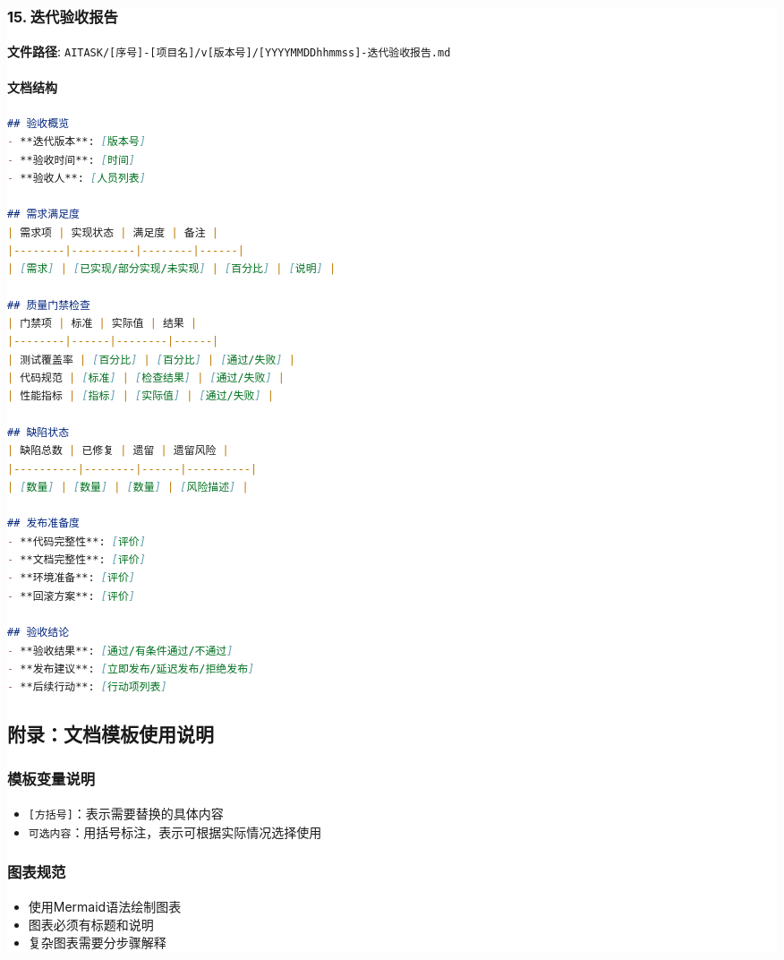 ### 15. 迭代验收报告
**文件路径**: `AITASK/[序号]-[项目名]/v[版本号]/[YYYYMMDDhhmmss]-迭代验收报告.md`

#### 文档结构
```markdown
## 验收概览
- **迭代版本**: [版本号]
- **验收时间**: [时间]
- **验收人**: [人员列表]

## 需求满足度
| 需求项 | 实现状态 | 满足度 | 备注 |
|--------|----------|--------|------|
| [需求] | [已实现/部分实现/未实现] | [百分比] | [说明] |

## 质量门禁检查
| 门禁项 | 标准 | 实际值 | 结果 |
|--------|------|--------|------|
| 测试覆盖率 | [百分比] | [百分比] | [通过/失败] |
| 代码规范 | [标准] | [检查结果] | [通过/失败] |
| 性能指标 | [指标] | [实际值] | [通过/失败] |

## 缺陷状态
| 缺陷总数 | 已修复 | 遗留 | 遗留风险 |
|----------|--------|------|----------|
| [数量] | [数量] | [数量] | [风险描述] |

## 发布准备度
- **代码完整性**: [评价]
- **文档完整性**: [评价]
- **环境准备**: [评价]
- **回滚方案**: [评价]

## 验收结论
- **验收结果**: [通过/有条件通过/不通过]
- **发布建议**: [立即发布/延迟发布/拒绝发布]
- **后续行动**: [行动项列表]
```

## 附录：文档模板使用说明

### 模板变量说明
- `[方括号]`：表示需要替换的具体内容
- `可选内容`：用括号标注，表示可根据实际情况选择使用

### 图表规范
- 使用Mermaid语法绘制图表
- 图表必须有标题和说明
- 复杂图表需要分步骤解释
